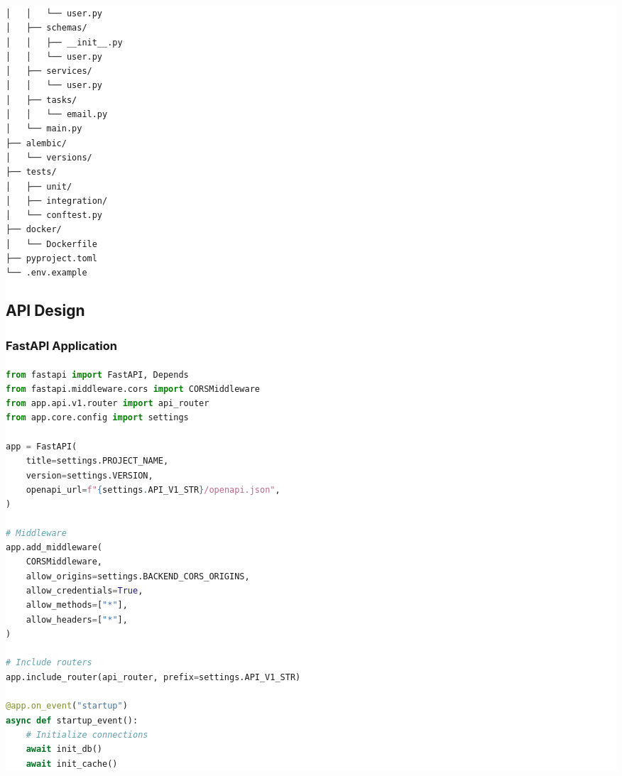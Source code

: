 ```
│   │   └── user.py
│   ├── schemas/
│   │   ├── __init__.py
│   │   └── user.py
│   ├── services/
│   │   └── user.py
│   ├── tasks/
│   │   └── email.py
│   └── main.py
├── alembic/
│   └── versions/
├── tests/
│   ├── unit/
│   ├── integration/
│   └── conftest.py
├── docker/
│   └── Dockerfile
├── pyproject.toml
└── .env.example
```

## API Design

### FastAPI Application
```python
from fastapi import FastAPI, Depends
from fastapi.middleware.cors import CORSMiddleware
from app.api.v1.router import api_router
from app.core.config import settings

app = FastAPI(
    title=settings.PROJECT_NAME,
    version=settings.VERSION,
    openapi_url=f"{settings.API_V1_STR}/openapi.json",
)

# Middleware
app.add_middleware(
    CORSMiddleware,
    allow_origins=settings.BACKEND_CORS_ORIGINS,
    allow_credentials=True,
    allow_methods=["*"],
    allow_headers=["*"],
)

# Include routers
app.include_router(api_router, prefix=settings.API_V1_STR)

@app.on_event("startup")
async def startup_event():
    # Initialize connections
    await init_db()
    await init_cache()
```
